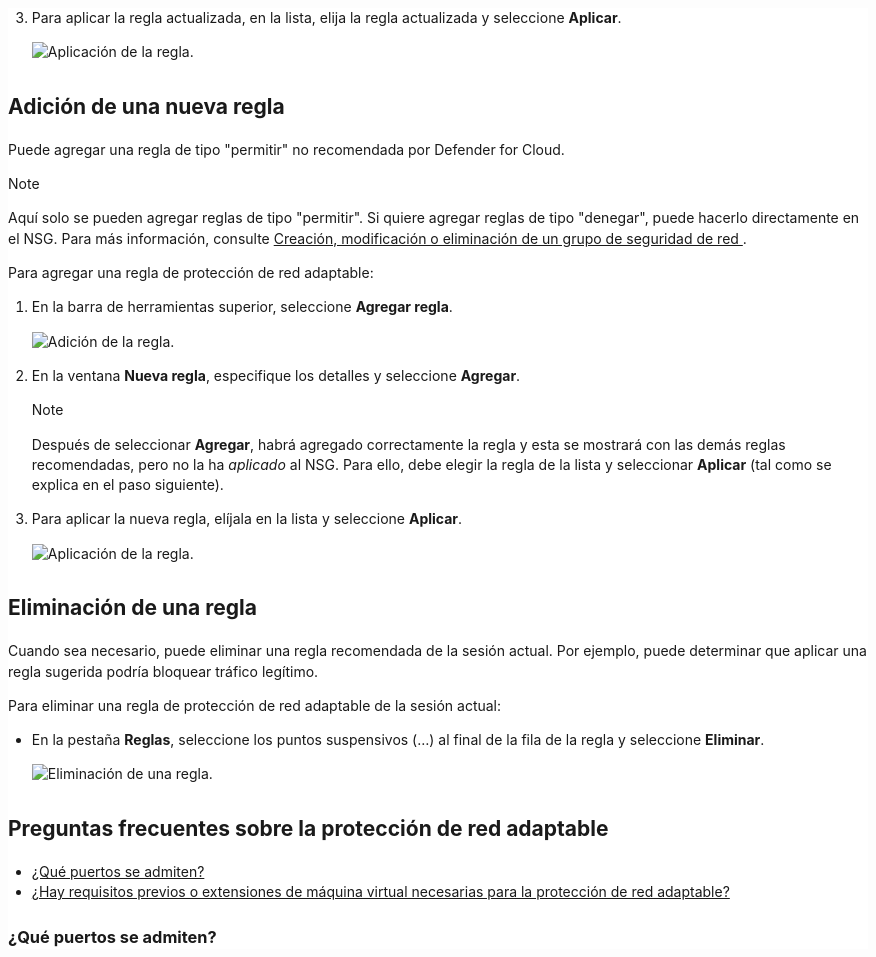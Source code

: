 3. Para aplicar la regla actualizada, en la lista, elija la regla actualizada y seleccione **Aplicar**.

    ![Aplicación de la regla.](./media/adaptive-network-hardening/enforce-hard-rule.png)

## <a name="add-a-new-rule"></a>Adición de una nueva regla <a name ="add-rule"> </a>

Puede agregar una regla de tipo "permitir" no recomendada por Defender for Cloud.

> [!NOTE]
> Aquí solo se pueden agregar reglas de tipo "permitir". Si quiere agregar reglas de tipo "denegar", puede hacerlo directamente en el NSG. Para más información, consulte [Creación, modificación o eliminación de un grupo de seguridad de red ](../virtual-network/manage-network-security-group.md).

Para agregar una regla de protección de red adaptable:

1. En la barra de herramientas superior, seleccione **Agregar regla**.

   ![Adición de la regla.](./media/adaptive-network-hardening/add-hard-rule.png)

1. En la ventana **Nueva regla**, especifique los detalles y seleccione **Agregar**.

   > [!NOTE]
   > Después de seleccionar **Agregar**, habrá agregado correctamente la regla y esta se mostrará con las demás reglas recomendadas, pero no la ha *aplicado* al NSG. Para ello, debe elegir la regla de la lista y seleccionar **Aplicar** (tal como se explica en el paso siguiente).

3. Para aplicar la nueva regla, elíjala en la lista y seleccione **Aplicar**.

    ![Aplicación de la regla.](./media/adaptive-network-hardening/enforce-hard-rule.png)


## <a name="delete-a-rule"></a>Eliminación de una regla <a name ="delete-rule"> </a>

Cuando sea necesario, puede eliminar una regla recomendada de la sesión actual. Por ejemplo, puede determinar que aplicar una regla sugerida podría bloquear tráfico legítimo.

Para eliminar una regla de protección de red adaptable de la sesión actual:

- En la pestaña **Reglas**, seleccione los puntos suspensivos (…) al final de la fila de la regla y seleccione **Eliminar**.  

    ![Eliminación de una regla.](./media/adaptive-network-hardening/delete-hard-rule.png)


## <a name="faq---adaptive-network-hardening"></a>Preguntas frecuentes sobre la protección de red adaptable

- [¿Qué puertos se admiten?](#which-ports-are-supported)
- [¿Hay requisitos previos o extensiones de máquina virtual necesarias para la protección de red adaptable?](#are-there-any-prerequisites-or-vm-extensions-required-for-adaptive-network-hardening)

### <a name="which-ports-are-supported"></a>¿Qué puertos se admiten?
